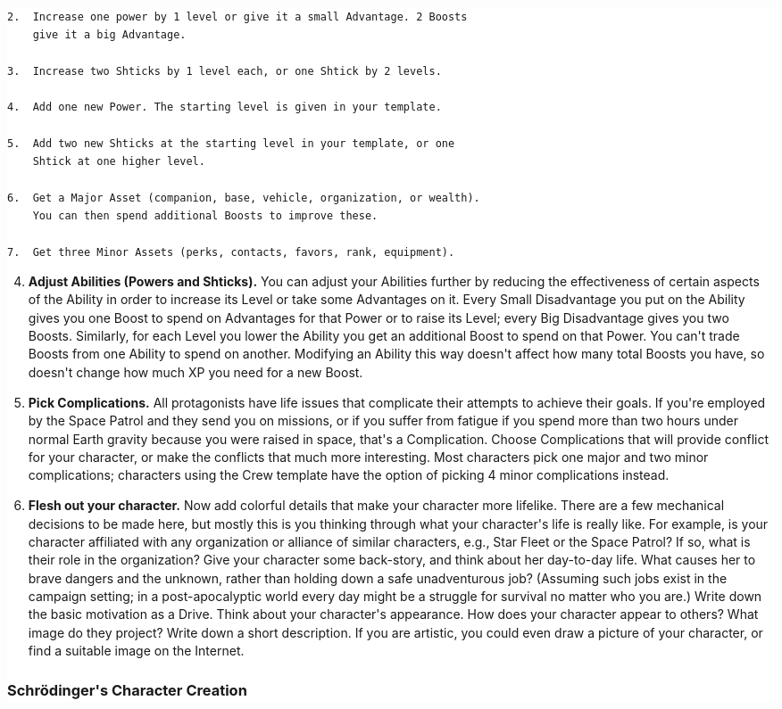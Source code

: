     2.  Increase one power by 1 level or give it a small Advantage. 2 Boosts
        give it a big Advantage.

    3.  Increase two Shticks by 1 level each, or one Shtick by 2 levels.

    4.  Add one new Power. The starting level is given in your template.

    5.  Add two new Shticks at the starting level in your template, or one
        Shtick at one higher level.

    6.  Get a Major Asset (companion, base, vehicle, organization, or wealth).
        You can then spend additional Boosts to improve these.

    7.  Get three Minor Assets (perks, contacts, favors, rank, equipment).

4.  **Adjust Abilities (Powers and Shticks).** You can adjust your
    Abilities further by reducing the effectiveness of certain aspects
    of the Ability in order to increase its Level or take some Advantages
    on it. Every Small Disadvantage you put on the Ability gives you one
    Boost to spend on Advantages for that Power or to raise its Level;
    every Big Disadvantage gives you two Boosts. Similarly, for each Level
    you lower the Ability you get an additional Boost to spend on that
    Power. You can't trade Boosts from one Ability to spend on another.
    Modifying an Ability this way doesn't affect how many total Boosts
    you have, so doesn't change how much XP you need for a new Boost.

5.  **Pick Complications.** All protagonists have life issues that
    complicate their attempts to achieve their goals. If you're employed
    by the Space Patrol and they send you on missions, or if you suffer
    from fatigue if you spend more than two hours under normal Earth gravity
    because you were raised in space, that's a Complication. Choose Complications
    that will provide conflict for your character, or make the conflicts
    that much more interesting. Most characters pick one major and two
    minor complications; characters using the Crew template have the option
    of picking 4 minor complications instead.

6.  **Flesh out your character.** Now add colorful details that make
    your character more lifelike. There are a few mechanical decisions
    to be made here, but mostly this is you thinking through what your
    character's life is really like. For example, is your character affiliated
    with any organization or alliance of similar characters, e.g., Star
    Fleet or the Space Patrol? If so, what is their role in the organization?
    Give your character some back-story, and think about her day-to-day
    life. What causes her to brave dangers and the unknown, rather than
    holding down a safe unadventurous job? (Assuming such jobs exist in
    the campaign setting; in a post-apocalyptic world every day might
    be a struggle for survival no matter who you are.) Write down the
    basic motivation as a Drive. Think about your character's appearance.
    How does your character appear to others? What image do they project?
    Write down a short description. If you are artistic, you could even
    draw a picture of your character, or find a suitable image on the
    Internet.

### Schrödinger's Character Creation
